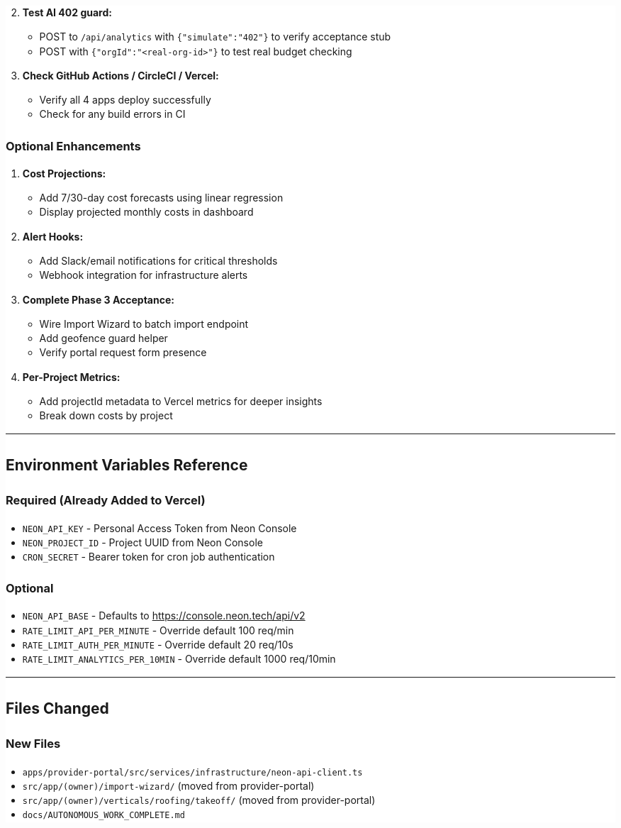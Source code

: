 2. **Test AI 402 guard:**
   - POST to `/api/analytics` with `{"simulate":"402"}` to verify acceptance stub
   - POST with `{"orgId":"<real-org-id>"}` to test real budget checking

3. **Check GitHub Actions / CircleCI / Vercel:**
   - Verify all 4 apps deploy successfully
   - Check for any build errors in CI

### Optional Enhancements
1. **Cost Projections:**
   - Add 7/30-day cost forecasts using linear regression
   - Display projected monthly costs in dashboard

2. **Alert Hooks:**
   - Add Slack/email notifications for critical thresholds
   - Webhook integration for infrastructure alerts

3. **Complete Phase 3 Acceptance:**
   - Wire Import Wizard to batch import endpoint
   - Add geofence guard helper
   - Verify portal request form presence

4. **Per-Project Metrics:**
   - Add projectId metadata to Vercel metrics for deeper insights
   - Break down costs by project

---

## Environment Variables Reference

### Required (Already Added to Vercel)
- `NEON_API_KEY` - Personal Access Token from Neon Console
- `NEON_PROJECT_ID` - Project UUID from Neon Console
- `CRON_SECRET` - Bearer token for cron job authentication

### Optional
- `NEON_API_BASE` - Defaults to https://console.neon.tech/api/v2
- `RATE_LIMIT_API_PER_MINUTE` - Override default 100 req/min
- `RATE_LIMIT_AUTH_PER_MINUTE` - Override default 20 req/10s
- `RATE_LIMIT_ANALYTICS_PER_10MIN` - Override default 1000 req/10min

---

## Files Changed

### New Files
- `apps/provider-portal/src/services/infrastructure/neon-api-client.ts`
- `src/app/(owner)/import-wizard/` (moved from provider-portal)
- `src/app/(owner)/verticals/roofing/takeoff/` (moved from provider-portal)
- `docs/AUTONOMOUS_WORK_COMPLETE.md`
